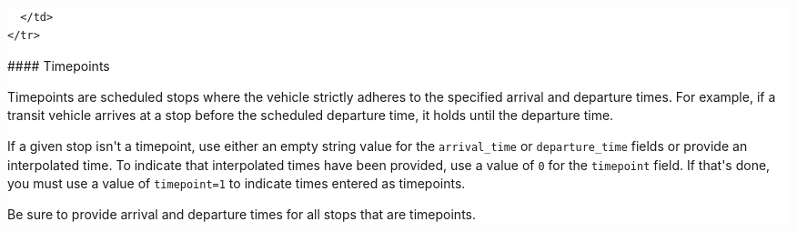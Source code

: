      </td>
    </tr>
  </tbody>
</table>#### Timepoints <a id="timepoints"></a>

Timepoints are scheduled stops where the vehicle strictly adheres to the specified arrival and departure times. For example, if a transit vehicle arrives at a stop before the scheduled departure time, it holds until the departure time.

If a given stop isn't a timepoint, use either an empty string value for the `arrival_time` or `departure_time` fields or provide an interpolated time. To indicate that interpolated times have been provided, use a value of `0` for the `timepoint` field. If that's done, you must use a value of `timepoint=1` to indicate times entered as timepoints.

Be sure to provide arrival and departure times for all stops that are timepoints.

